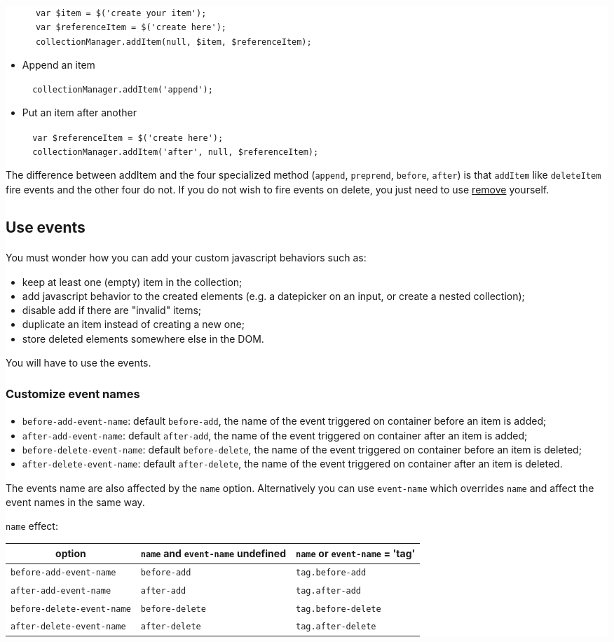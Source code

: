           var $item = $('create your item');
          var $referenceItem = $('create here');
          collectionManager.addItem(null, $item, $referenceItem);
  - Append an item

          collectionManager.addItem('append');
  - Put an item after another

          var $referenceItem = $('create here');
          collectionManager.addItem('after', null, $referenceItem);

The difference between addItem and the four specialized method
(`append`, `preprend`, `before`, `after`) is that `addItem` like
`deleteItem` fire events and the other four do not. If you do not wish
to fire events on delete, you just need to use
[remove](https://api.jquery.com/remove/) yourself.

## Use events

You must wonder how you can add your custom javascript behaviors such as:
- keep at least one (empty) item in the collection;
- add javascript behavior to the created elements
(e.g. a datepicker on an input, or create a nested collection);
- disable add if there are "invalid" items;
- duplicate an item instead of creating a new one;
- store deleted elements somewhere else in the DOM.

You will have to use the events.

### Customize event names

- `before-add-event-name`: default `before-add`, the name of the event triggered on
container before an item is added;
- `after-add-event-name`: default `after-add`, the name of the event triggered on
container after an item is added;
- `before-delete-event-name`: default `before-delete`, the name of the event triggered on
container before an item is deleted;
- `after-delete-event-name`: default `after-delete`, the name of the event triggered on
container after an item is deleted.


The events name are also affected by the `name` option. Alternatively
you can use `event-name` which overrides `name` and affect the event
names in the same way.

`name` effect:

| option                     | `name` and `event-name` undefined | `name` or `event-name` = 'tag' |
|----------------------------|-----------------------------------|--------------------------------|
| `before-add-event-name`    | `before-add`                      | `tag.before-add`               |
| `after-add-event-name`     | `after-add`                       | `tag.after-add`                |
| `before-delete-event-name` | `before-delete`                   | `tag.before-delete`            |
| `after-delete-event-name`  | `after-delete`                    | `tag.after-delete`             |
